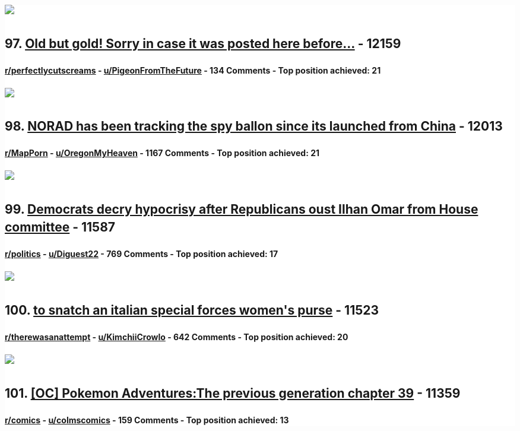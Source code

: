 <a href="https://i.redd.it/c0na19qop9ga1.jpg"><img src="image"></img></a>

## 97. [Old but gold! Sorry in case it was posted here before…](http://reddit.com/r/perfectlycutscreams/comments/10t0hky/old_but_gold_sorry_in_case_it_was_posted_here/) - 12159
#### [r/perfectlycutscreams](http://reddit.com/r/perfectlycutscreams) - [u/PigeonFromTheFuture](http://reddit.com/u/PigeonFromTheFuture) - 134 Comments - Top position achieved: 21

<a href="https://v.redd.it/7k71x3g414ga1"><img src="https://b.thumbs.redditmedia.com/NABvukp7W1s3FrAvQlx16WCtq1VO7wcQlLRqyX94WYM.jpg"></img></a>

## 98. [NORAD has been tracking the spy ballon since its launched from China](http://reddit.com/r/MapPorn/comments/10tg47v/norad_has_been_tracking_the_spy_ballon_since_its/) - 12013
#### [r/MapPorn](http://reddit.com/r/MapPorn) - [u/OregonMyHeaven](http://reddit.com/u/OregonMyHeaven) - 1167 Comments - Top position achieved: 21

<a href="https://i.redd.it/tn7w0higq7ga1.jpg"><img src="https://b.thumbs.redditmedia.com/ookRkysXbkGyMZEI0f7IXivb69WFn1zfLhU7f1tT49o.jpg"></img></a>

## 99. [Democrats decry hypocrisy after Republicans oust Ilhan Omar from House committee](http://reddit.com/r/politics/comments/10tdwb2/democrats_decry_hypocrisy_after_republicans_oust/) - 11587
#### [r/politics](http://reddit.com/r/politics) - [u/Diguest22](http://reddit.com/u/Diguest22) - 769 Comments - Top position achieved: 17

<a href="https://thegrio.com/2023/02/03/democrats-decry-hypocrisy-republicans-oust-ilhan-omar-foreign-affairs-committee/"><img src="https://b.thumbs.redditmedia.com/ytYdamnIurJnVk9Vjb8LZOwp3idVF3VB1PJPGYpY58A.jpg"></img></a>

## 100. [to snatch an italian special forces women's purse](http://reddit.com/r/therewasanattempt/comments/10t606b/to_snatch_an_italian_special_forces_womens_purse/) - 11523
#### [r/therewasanattempt](http://reddit.com/r/therewasanattempt) - [u/KimchiiCrowlo](http://reddit.com/u/KimchiiCrowlo) - 642 Comments - Top position achieved: 20

<a href="https://v.redd.it/hsaozmeux3ga1"><img src="https://b.thumbs.redditmedia.com/yzWMyasd4QZDTeZiT6CHzOEn0dMwrD4GJuKQ1l0YHFI.jpg"></img></a>

## 101. [[OC] Pokemon Adventures:The previous generation chapter 39](http://reddit.com/r/comics/comments/10tfe9e/oc_pokemon_adventuresthe_previous_generation/) - 11359
#### [r/comics](http://reddit.com/r/comics) - [u/colmscomics](http://reddit.com/u/colmscomics) - 159 Comments - Top position achieved: 13
